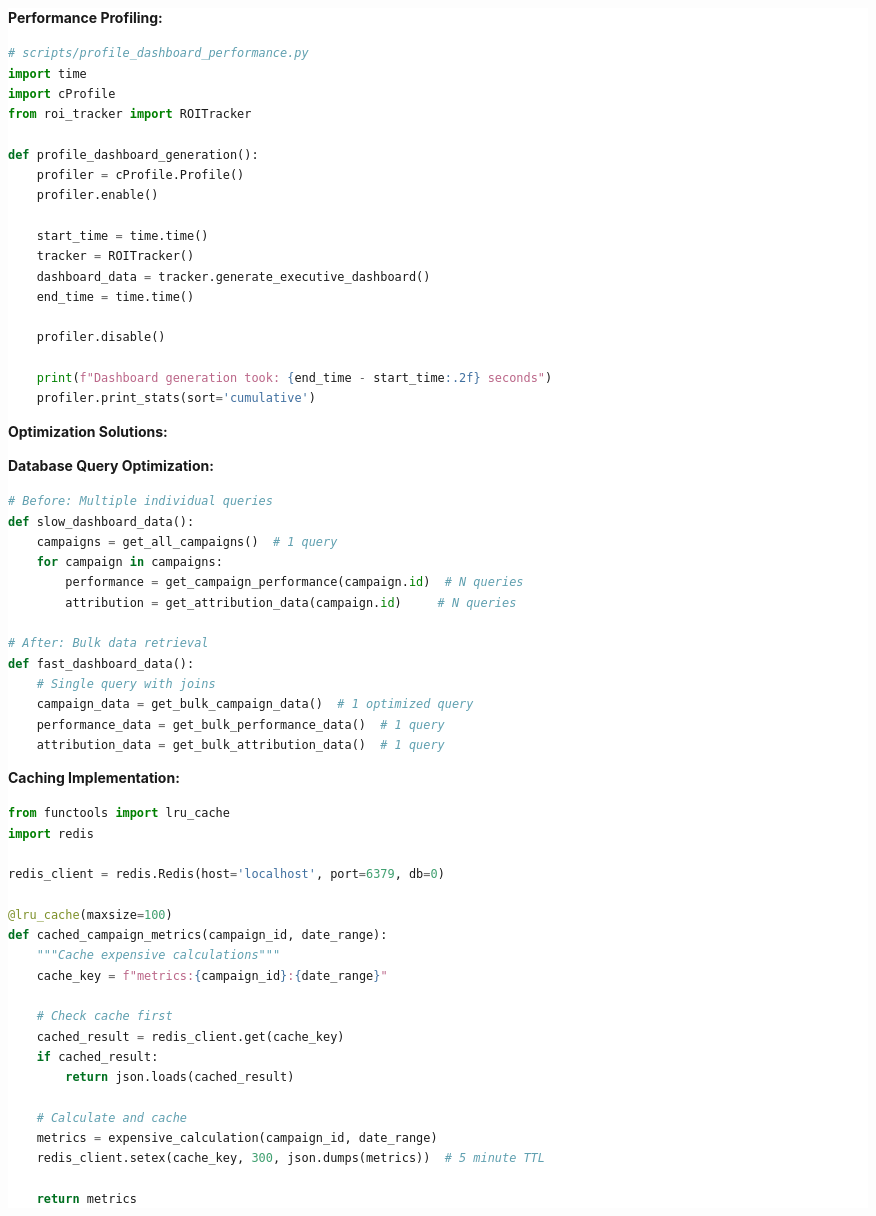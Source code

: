 **Performance Profiling:**
```python
# scripts/profile_dashboard_performance.py
import time
import cProfile
from roi_tracker import ROITracker

def profile_dashboard_generation():
    profiler = cProfile.Profile()
    profiler.enable()
    
    start_time = time.time()
    tracker = ROITracker()
    dashboard_data = tracker.generate_executive_dashboard()
    end_time = time.time()
    
    profiler.disable()
    
    print(f"Dashboard generation took: {end_time - start_time:.2f} seconds")
    profiler.print_stats(sort='cumulative')
```

**Optimization Solutions:**

**Database Query Optimization:**
```python
# Before: Multiple individual queries
def slow_dashboard_data():
    campaigns = get_all_campaigns()  # 1 query
    for campaign in campaigns:
        performance = get_campaign_performance(campaign.id)  # N queries
        attribution = get_attribution_data(campaign.id)     # N queries
    
# After: Bulk data retrieval
def fast_dashboard_data():
    # Single query with joins
    campaign_data = get_bulk_campaign_data()  # 1 optimized query
    performance_data = get_bulk_performance_data()  # 1 query
    attribution_data = get_bulk_attribution_data()  # 1 query
```

**Caching Implementation:**
```python
from functools import lru_cache
import redis

redis_client = redis.Redis(host='localhost', port=6379, db=0)

@lru_cache(maxsize=100)
def cached_campaign_metrics(campaign_id, date_range):
    """Cache expensive calculations"""
    cache_key = f"metrics:{campaign_id}:{date_range}"
    
    # Check cache first
    cached_result = redis_client.get(cache_key)
    if cached_result:
        return json.loads(cached_result)
    
    # Calculate and cache
    metrics = expensive_calculation(campaign_id, date_range)
    redis_client.setex(cache_key, 300, json.dumps(metrics))  # 5 minute TTL
    
    return metrics
```
